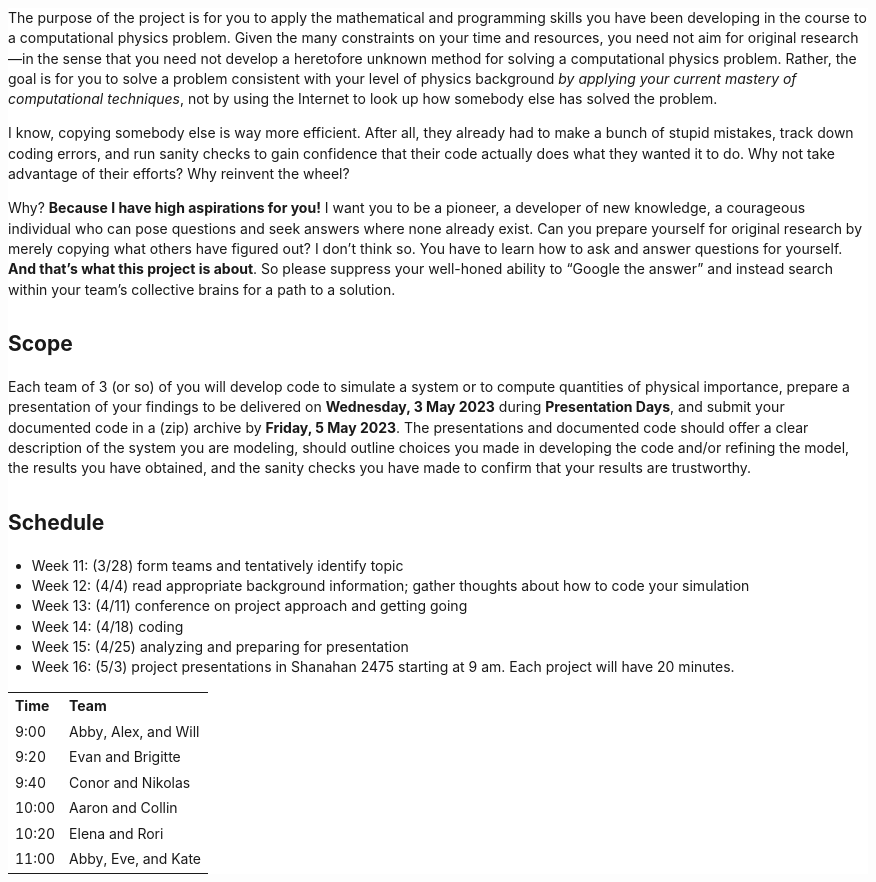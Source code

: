 The purpose of the project is for you to apply the mathematical and programming skills you have been developing in the course to a computational physics problem. Given the many constraints on your time and resources, you need not aim for original research—in the sense that you need not develop a heretofore unknown method for solving a computational physics problem. Rather, the goal is for you to solve a problem consistent with your level of physics background *by applying your current mastery of computational techniques*, not by using the Internet to look up how somebody else has solved the problem.

I know, copying somebody else is way more efficient. After all, they already had to make a bunch of stupid mistakes, track down coding errors, and run sanity checks to gain confidence that their code actually does what they wanted it to do. Why not take advantage of their efforts? Why reinvent the wheel?

Why? **Because I have high aspirations for you!** I want you to be a pioneer, a developer of new knowledge, a courageous individual who can pose questions and seek answers where none already exist. Can you prepare yourself for original research by merely copying what others have figured out? I don’t think so. You have to learn how to ask and answer questions for yourself. **And that’s what this project is about**. So please suppress your well-honed ability to “Google the answer” and instead search within your team’s collective brains for a path to a solution.

## Scope

Each team of 3 (or so) of you will develop code to simulate a system or to compute quantities of physical importance, prepare a presentation of your findings to be delivered on **Wednesday, 3 May 2023** during **Presentation Days**, and submit your documented code in a (zip) archive by **Friday, 5 May 2023**. The presentations and documented code should offer a clear description of the system you are modeling, should outline choices you made in developing the code and/or refining the model, the results you have obtained, and the sanity checks you have made to confirm that your results are trustworthy.

## Schedule

+ Week 11: (3/28) form teams and tentatively identify topic
+ Week 12: (4/4) read appropriate background information; gather thoughts about how to code your simulation
+ Week 13: (4/11) conference on project approach and getting going
+ Week 14: (4/18) coding
+ Week 15: (4/25) analyzing and preparing for presentation
+ Week 16: (5/3) project presentations in Shanahan 2475 starting at 9 am. Each project will have 20 minutes.

<table class="nicetable" style="width: 350px;">
  <tr>
   <th style="text-align: left;"> Time </th> <th style="text-align: left;">Team</th>
   </tr>
  <tr>
    <td> 9:00 </td><td> Abby, Alex, and Will </td>
  </tr>
  <tr>
    <td> 9:20 </td><td> Evan and Brigitte </td>
  </tr>
  <tr>
    <td> 9:40 </td><td> Conor and Nikolas </td>
  </tr>
  <tr>
    <td> 10:00 </td><td> Aaron and Collin </td>
  </tr>
  <tr>
    <td> 10:20 </td><td> Elena and Rori </td>
  </tr>
  <tr>
    <td> 11:00 </td><td> Abby, Eve, and Kate </td>
  </tr>
</table>
